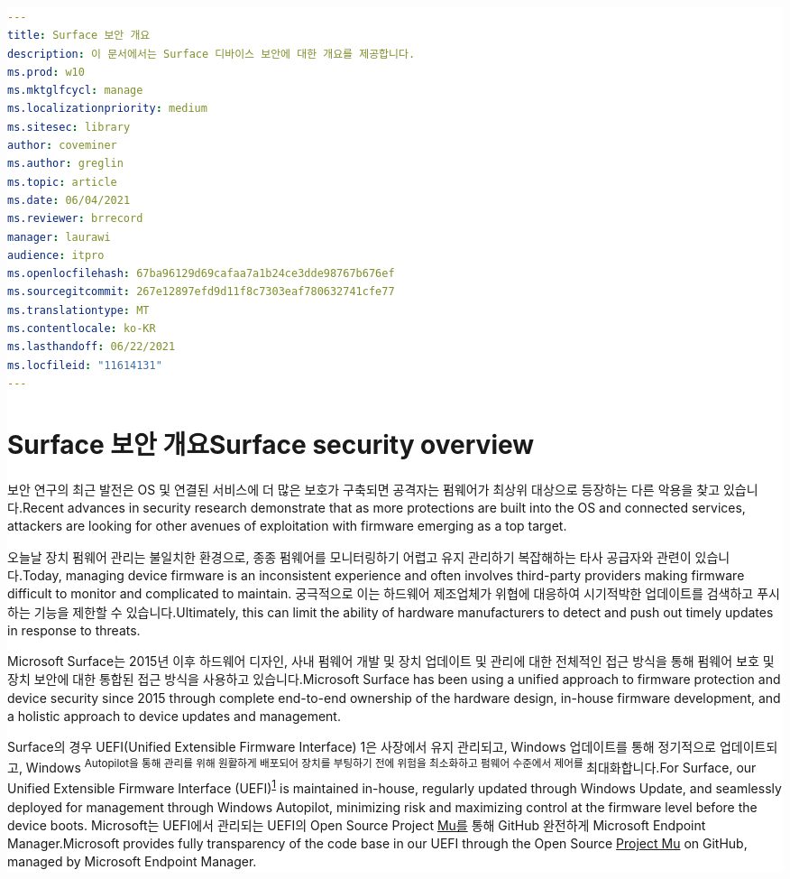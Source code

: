 ```yaml
---
title: Surface 보안 개요
description: 이 문서에서는 Surface 디바이스 보안에 대한 개요를 제공합니다.
ms.prod: w10
ms.mktglfcycl: manage
ms.localizationpriority: medium
ms.sitesec: library
author: coveminer
ms.author: greglin
ms.topic: article
ms.date: 06/04/2021
ms.reviewer: brrecord
manager: laurawi
audience: itpro
ms.openlocfilehash: 67ba96129d69cafaa7a1b24ce3dde98767b676ef
ms.sourcegitcommit: 267e12897efd9d11f8c7303eaf780632741cfe77
ms.translationtype: MT
ms.contentlocale: ko-KR
ms.lasthandoff: 06/22/2021
ms.locfileid: "11614131"
---
```

# <a name="surface-security-overview"></a><span data-ttu-id="e3919-103">Surface 보안 개요</span><span class="sxs-lookup"><span data-stu-id="e3919-103">Surface security overview</span></span>

<span data-ttu-id="e3919-104">보안 연구의 최근 발전은 OS 및 연결된 서비스에 더 많은 보호가 구축되면 공격자는 펌웨어가 최상위 대상으로 등장하는 다른 악용을 찾고 있습니다.</span><span class="sxs-lookup"><span data-stu-id="e3919-104">Recent advances in security research demonstrate that as more protections are built into the OS and connected services, attackers are looking for other avenues of exploitation with firmware emerging as a top target.</span></span>

<span data-ttu-id="e3919-105">오늘날 장치 펌웨어 관리는 불일치한 환경으로, 종종 펌웨어를 모니터링하기 어렵고 유지 관리하기 복잡해하는 타사 공급자와 관련이 있습니다.</span><span class="sxs-lookup"><span data-stu-id="e3919-105">Today, managing device firmware is an inconsistent experience and often involves third-party providers making firmware difficult to monitor and complicated to maintain.</span></span> <span data-ttu-id="e3919-106">궁극적으로 이는 하드웨어 제조업체가 위협에 대응하여 시기적박한 업데이트를 검색하고 푸시하는 기능을 제한할 수 있습니다.</span><span class="sxs-lookup"><span data-stu-id="e3919-106">Ultimately, this can limit the ability of hardware manufacturers to detect and push out timely updates in response to threats.</span></span>

<span data-ttu-id="e3919-107">Microsoft Surface는 2015년 이후 하드웨어 디자인, 사내 펌웨어 개발 및 장치 업데이트 및 관리에 대한 전체적인 접근 방식을 통해 펌웨어 보호 및 장치 보안에 대한 통합된 접근 방식을 사용하고 있습니다.</span><span class="sxs-lookup"><span data-stu-id="e3919-107">Microsoft Surface has been using a unified approach to firmware protection and device security since 2015 through complete end-to-end ownership of the hardware design, in-house firmware development, and a holistic approach to device updates and management.</span></span>

<span data-ttu-id="e3919-108">Surface의 경우 UEFI(Unified Extensible Firmware Interface) 1은 사장에서 유지 관리되고, Windows 업데이트를 통해 정기적으로 업데이트되고, Windows <sup> [](#references) Autopilot을 통해 관리를 위해 원활하게 배포되어 장치를 부팅하기 전에 위험을 최소화하고 펌웨어 수준에서 제어를 </sup> 최대화합니다.</span><span class="sxs-lookup"><span data-stu-id="e3919-108">For Surface, our Unified Extensible Firmware Interface (UEFI)<sup>[1](#references)</sup> is maintained in-house, regularly updated through Windows Update, and seamlessly deployed for management through Windows Autopilot, minimizing risk and maximizing control at the firmware level before the device boots.</span></span> <span data-ttu-id="e3919-109">Microsoft는 UEFI에서 관리되는 UEFI의 Open Source Project [Mu를](https://microsoft.github.io/mu/) 통해 GitHub 완전하게 Microsoft Endpoint Manager.</span><span class="sxs-lookup"><span data-stu-id="e3919-109">Microsoft provides fully transparency of the code base in our UEFI through the Open Source [Project Mu](https://microsoft.github.io/mu/) on GitHub, managed by Microsoft Endpoint Manager.</span></span>
